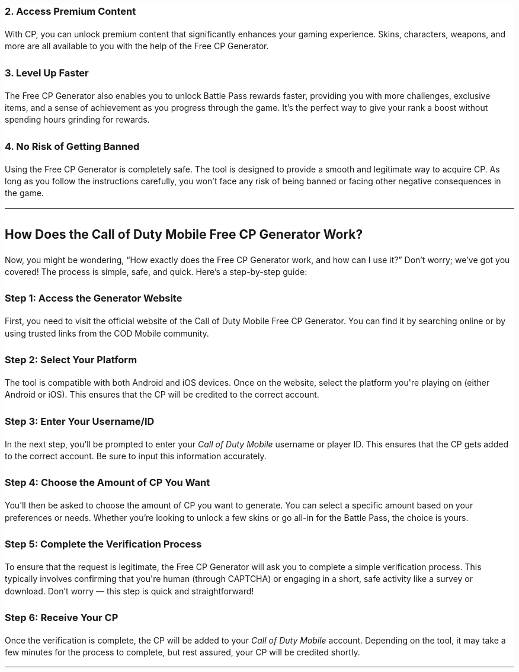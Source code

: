 ### 2. **Access Premium Content**
With CP, you can unlock premium content that significantly enhances your gaming experience. Skins, characters, weapons, and more are all available to you with the help of the Free CP Generator.

### 3. **Level Up Faster**
The Free CP Generator also enables you to unlock Battle Pass rewards faster, providing you with more challenges, exclusive items, and a sense of achievement as you progress through the game. It’s the perfect way to give your rank a boost without spending hours grinding for rewards.

### 4. **No Risk of Getting Banned**
Using the Free CP Generator is completely safe. The tool is designed to provide a smooth and legitimate way to acquire CP. As long as you follow the instructions carefully, you won’t face any risk of being banned or facing other negative consequences in the game.

---

## How Does the Call of Duty Mobile Free CP Generator Work?

Now, you might be wondering, “How exactly does the Free CP Generator work, and how can I use it?” Don’t worry; we’ve got you covered! The process is simple, safe, and quick. Here’s a step-by-step guide:

### Step 1: Access the Generator Website
First, you need to visit the official website of the Call of Duty Mobile Free CP Generator. You can find it by searching online or by using trusted links from the COD Mobile community.

### Step 2: Select Your Platform
The tool is compatible with both Android and iOS devices. Once on the website, select the platform you're playing on (either Android or iOS). This ensures that the CP will be credited to the correct account.

### Step 3: Enter Your Username/ID
In the next step, you’ll be prompted to enter your *Call of Duty Mobile* username or player ID. This ensures that the CP gets added to the correct account. Be sure to input this information accurately.

### Step 4: Choose the Amount of CP You Want
You’ll then be asked to choose the amount of CP you want to generate. You can select a specific amount based on your preferences or needs. Whether you’re looking to unlock a few skins or go all-in for the Battle Pass, the choice is yours.

### Step 5: Complete the Verification Process
To ensure that the request is legitimate, the Free CP Generator will ask you to complete a simple verification process. This typically involves confirming that you're human (through CAPTCHA) or engaging in a short, safe activity like a survey or download. Don’t worry — this step is quick and straightforward!

### Step 6: Receive Your CP
Once the verification is complete, the CP will be added to your *Call of Duty Mobile* account. Depending on the tool, it may take a few minutes for the process to complete, but rest assured, your CP will be credited shortly.

---